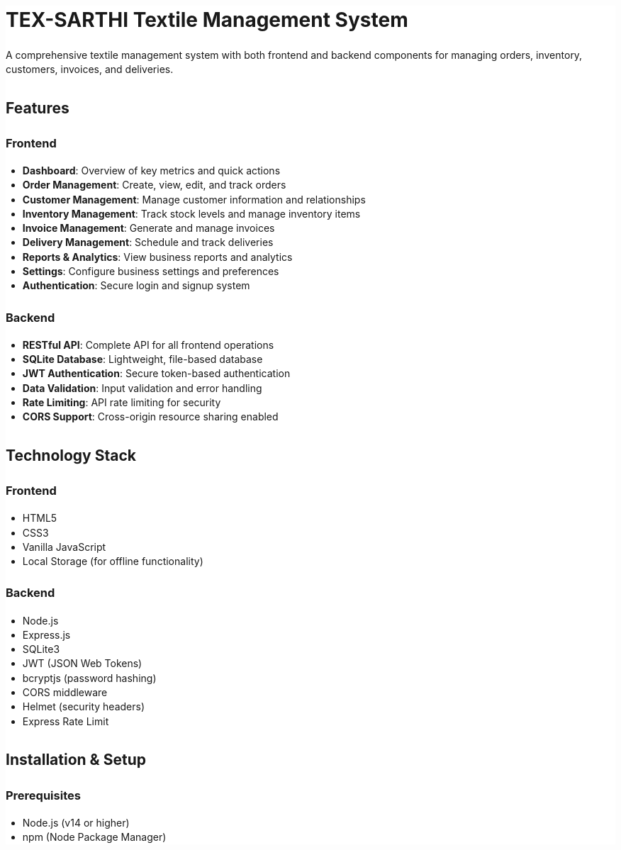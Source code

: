 # TEX-SARTHI Textile Management System

A comprehensive textile management system with both frontend and backend components for managing orders, inventory, customers, invoices, and deliveries.

## Features

### Frontend
- **Dashboard**: Overview of key metrics and quick actions
- **Order Management**: Create, view, edit, and track orders
- **Customer Management**: Manage customer information and relationships
- **Inventory Management**: Track stock levels and manage inventory items
- **Invoice Management**: Generate and manage invoices
- **Delivery Management**: Schedule and track deliveries
- **Reports & Analytics**: View business reports and analytics
- **Settings**: Configure business settings and preferences
- **Authentication**: Secure login and signup system

### Backend
- **RESTful API**: Complete API for all frontend operations
- **SQLite Database**: Lightweight, file-based database
- **JWT Authentication**: Secure token-based authentication
- **Data Validation**: Input validation and error handling
- **Rate Limiting**: API rate limiting for security
- **CORS Support**: Cross-origin resource sharing enabled

## Technology Stack

### Frontend
- HTML5
- CSS3
- Vanilla JavaScript
- Local Storage (for offline functionality)

### Backend
- Node.js
- Express.js
- SQLite3
- JWT (JSON Web Tokens)
- bcryptjs (password hashing)
- CORS middleware
- Helmet (security headers)
- Express Rate Limit

## Installation & Setup

### Prerequisites
- Node.js (v14 or higher)
- npm (Node Package Manager)
